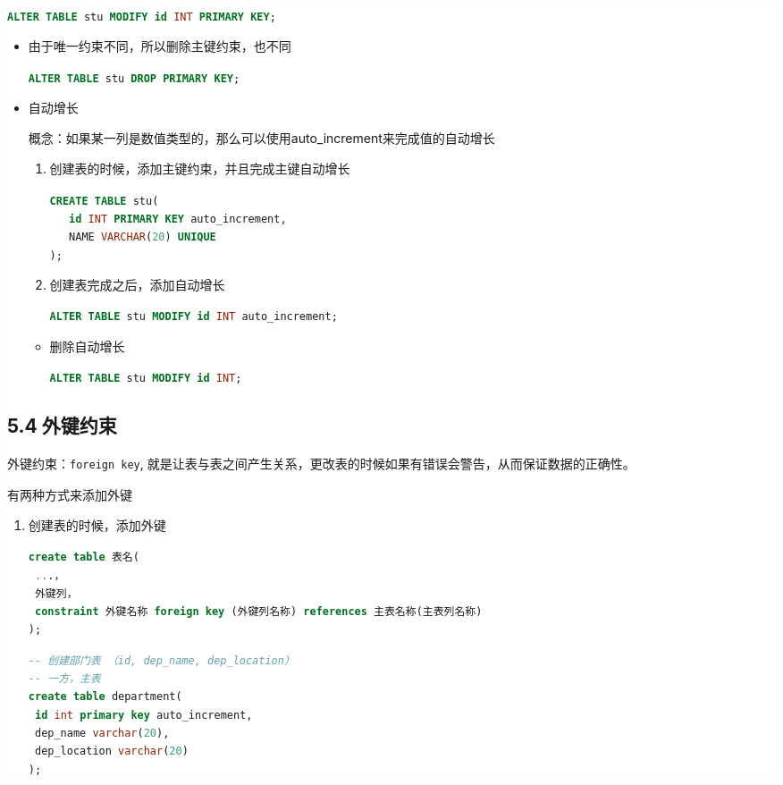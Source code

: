    ```sql
   ALTER TABLE stu MODIFY id INT PRIMARY KEY;
   ```

* 由于唯一约束不同，所以删除主键约束，也不同

  ```sql
  ALTER TABLE stu DROP PRIMARY KEY;
  ```

* 自动增长

  

  概念：如果某一列是数值类型的，那么可以使用auto_increment来完成值的自动增长

  1. 创建表的时候，添加主键约束，并且完成主键自动增长

     ```sql
     CREATE TABLE stu(
     	id INT PRIMARY KEY auto_increment,
     	NAME VARCHAR(20) UNIQUE
     );
     ```

  2. 创建表完成之后，添加自动增长

     ```sql
     ALTER TABLE stu MODIFY id INT auto_increment;
     ```

  * 删除自动增长

    ```sql
    ALTER TABLE stu MODIFY id INT;
    ```

## 5.4 外键约束



外键约束：`foreign key`, 就是让表与表之间产生关系，更改表的时候如果有错误会警告，从而保证数据的正确性。

有两种方式来添加外键

1. 创建表的时候，添加外键

   ```sql
   create table 表名(
   	...，
   	外键列，
   	constraint 外键名称 foreign key (外键列名称) references 主表名称(主表列名称)
   );
   ```

   ```sql
   -- 创建部门表 （id, dep_name, dep_location）
   -- 一方，主表
   create table department(
   	id int primary key auto_increment,
   	dep_name varchar(20),
   	dep_location varchar(20)
   );
   ```
